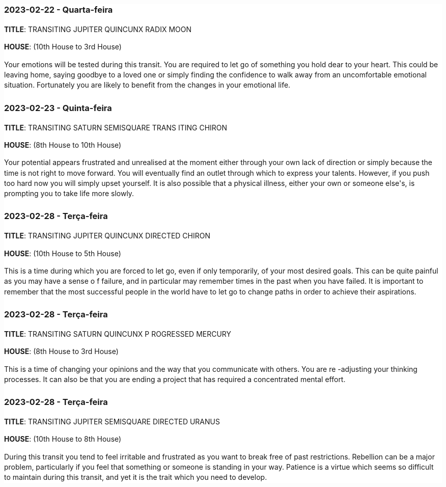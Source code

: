  

### 2023-02-22 - Quarta-feira

**TITLE**: TRANSITING JUPITER QUINCUNX RADIX MOON

**HOUSE**: (10th House to 3rd House)

Your emotions will be tested during this transit. You are required to let go of something you hold dear to your heart. This could be leaving home, saying goodbye to a loved one or simply finding the confidence to walk away from an uncomfortable emotional situation. Fortunately you are likely to benefit from the changes in your emotional life.  

### 2023-02-23 - Quinta-feira

**TITLE**: TRANSITING SATURN SEMISQUARE TRANS ITING CHIRON

**HOUSE**: (8th House to 10th House)

Your potential appears frustrated and unrealised at the moment either through your own lack  of direction or simply because the time is not right to move forward. You will eventually find an outlet through which to express your talents. However, if you push too hard now you will simply upset yourself. It is also possible that a physical illness, either your own or someone else's, is prompting you to take life more slowly.  

### 2023-02-28 - Terça-feira

**TITLE**: TRANSITING JUPITER QUINCUNX DIRECTED CHIRON

**HOUSE**: (10th House to 5th House)

This is a time during which you are forced to let go, even if only temporarily, of your most desired goals. This can be quite painful as you may have a sense o f failure, and in particular may remember times in the past when you have failed. It is important to remember that the most successful people in the world have to let go to change paths in order to achieve their aspirations.    

### 2023-02-28 - Terça-feira

**TITLE**: TRANSITING SATURN QUINCUNX P ROGRESSED MERCURY

**HOUSE**: (8th House to 3rd House)

This is a time of changing your opinions and the way that you communicate with others. You are re -adjusting your thinking processes. It can also be that you are ending a project that has required a concentrated mental effort.  

### 2023-02-28 - Terça-feira

**TITLE**: TRANSITING JUPITER SEMISQUARE DIRECTED URANUS

**HOUSE**: (10th House to 8th House)

During this transit you tend to feel irritable and frustrated as you want to break free of past restrictions. Rebellion can be a major problem, particularly if you feel that something or someone is standing in your way. Patience is a virtue which seems so difficult to maintain during this transit, and yet it is the trait which you need to develop.  
